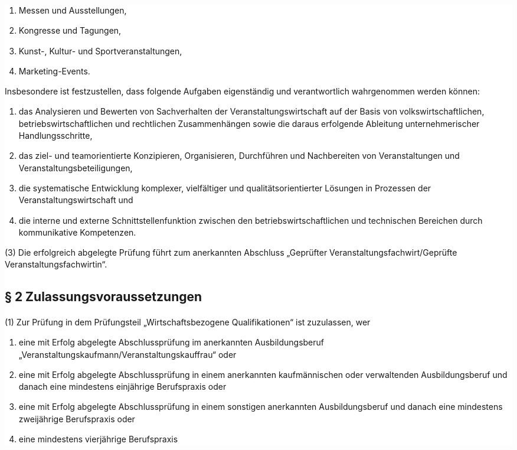 1.  Messen und Ausstellungen,


2.  Kongresse und Tagungen,


3.  Kunst-, Kultur- und Sportveranstaltungen,


4.  Marketing-Events.



Insbesondere ist festzustellen, dass folgende Aufgaben eigenständig
und verantwortlich wahrgenommen werden können:

1.  das Analysieren und Bewerten von Sachverhalten der
    Veranstaltungswirtschaft auf der Basis von volkswirtschaftlichen,
    betriebswirtschaftlichen und rechtlichen Zusammenhängen sowie die
    daraus erfolgende Ableitung unternehmerischer Handlungsschritte,


2.  das ziel- und teamorientierte Konzipieren, Organisieren, Durchführen
    und Nachbereiten von Veranstaltungen und Veranstaltungsbeteiligungen,


3.  die systematische Entwicklung komplexer, vielfältiger und
    qualitätsorientierter Lösungen in Prozessen der
    Veranstaltungswirtschaft und


4.  die interne und externe Schnittstellenfunktion zwischen den
    betriebswirtschaftlichen und technischen Bereichen durch kommunikative
    Kompetenzen.




(3) Die erfolgreich abgelegte Prüfung führt zum anerkannten Abschluss
„Geprüfter Veranstaltungsfachwirt/Geprüfte Veranstaltungsfachwirtin“.


## § 2 Zulassungsvoraussetzungen

(1) Zur Prüfung in dem Prüfungsteil „Wirtschaftsbezogene
Qualifikationen“ ist zuzulassen, wer

1.  eine mit Erfolg abgelegte Abschlussprüfung im anerkannten
    Ausbildungsberuf „Veranstaltungskaufmann/Veranstaltungskauffrau“ oder


2.  eine mit Erfolg abgelegte Abschlussprüfung in einem anerkannten
    kaufmännischen oder verwaltenden Ausbildungsberuf und danach eine
    mindestens einjährige Berufspraxis oder


3.  eine mit Erfolg abgelegte Abschlussprüfung in einem sonstigen
    anerkannten Ausbildungsberuf und danach eine mindestens zweijährige
    Berufspraxis oder


4.  eine mindestens vierjährige Berufspraxis

